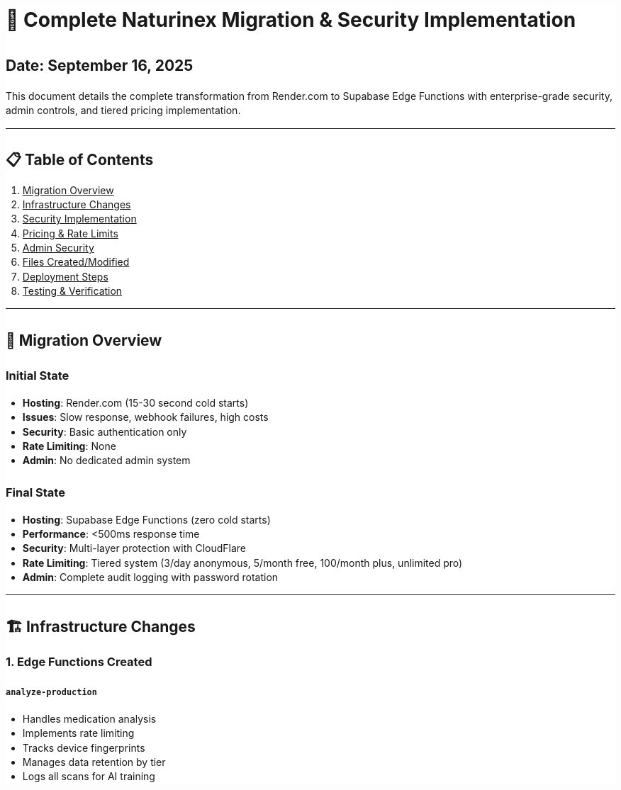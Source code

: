 # 🚀 Complete Naturinex Migration & Security Implementation
## Date: September 16, 2025

This document details the complete transformation from Render.com to Supabase Edge Functions with enterprise-grade security, admin controls, and tiered pricing implementation.

---

## 📋 Table of Contents
1. [Migration Overview](#migration-overview)
2. [Infrastructure Changes](#infrastructure-changes)
3. [Security Implementation](#security-implementation)
4. [Pricing & Rate Limits](#pricing--rate-limits)
5. [Admin Security](#admin-security)
6. [Files Created/Modified](#files-createdmodified)
7. [Deployment Steps](#deployment-steps)
8. [Testing & Verification](#testing--verification)

---

## 🔄 Migration Overview

### Initial State
- **Hosting**: Render.com (15-30 second cold starts)
- **Issues**: Slow response, webhook failures, high costs
- **Security**: Basic authentication only
- **Rate Limiting**: None
- **Admin**: No dedicated admin system

### Final State
- **Hosting**: Supabase Edge Functions (zero cold starts)
- **Performance**: <500ms response time
- **Security**: Multi-layer protection with CloudFlare
- **Rate Limiting**: Tiered system (3/day anonymous, 5/month free, 100/month plus, unlimited pro)
- **Admin**: Complete audit logging with password rotation

---

## 🏗️ Infrastructure Changes

### 1. Edge Functions Created

#### `analyze-production`
- Handles medication analysis
- Implements rate limiting
- Tracks device fingerprints
- Manages data retention by tier
- Logs all scans for AI training
